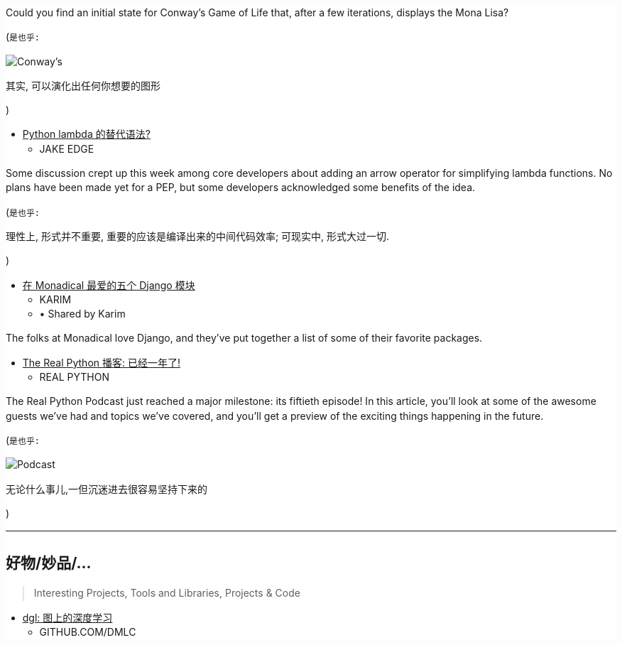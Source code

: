 Could you find an initial state for Conway’s Game of Life that, after a few iterations, displays the Mona Lisa?


(`是也乎:`

![Conway’s](http://ydlj.zoomquiet.top/ipic/2021-03-10-ScreenShot%202021-03-10%2009.13.28.jpg)

其实, 可以演化出任何你想要的图形

)



- [Python lambda 的替代语法?](https://pycoders.com/link/5886/web)
    + JAKE EDGE

Some discussion crept up this week among core developers about adding an arrow operator for simplifying lambda functions. No plans have been made yet for a PEP, but some developers acknowledged some benefits of the idea.

(`是也乎:`

理性上, 形式并不重要, 重要的应该是编译出来的中间代码效率;
可现实中,
形式大过一切.

)


- [在 Monadical 最爱的五个 Django 模块](https://pycoders.com/link/5891/web)   
    + KARIM 
    + • Shared by Karim

The folks at Monadical love Django, and they’ve put together a list of some of their favorite packages.

- [The Real Python 播客: 已经一年了!](https://pycoders.com/link/5895/web)
    + REAL PYTHON

The Real Python Podcast just reached a major milestone: its fiftieth episode! In this article, you’ll look at some of the awesome guests we’ve had and topics we’ve covered, and you’ll get a preview of the exciting things happening in the future.

(`是也乎:`

![Podcast](http://ydlj.zoomquiet.top/ipic/2021-03-10-ScreenShot%202021-03-10%2008.55.20.jpg)

无论什么事儿,一但沉迷进去很容易坚持下来的

)

-----------------------------------------
## 好物/妙品/...
> Interesting Projects, Tools and Libraries, Projects & Code


- [dgl: 图上的深度学习](https://pycoders.com/link/5876/web)
    + GITHUB.COM/DMLC
